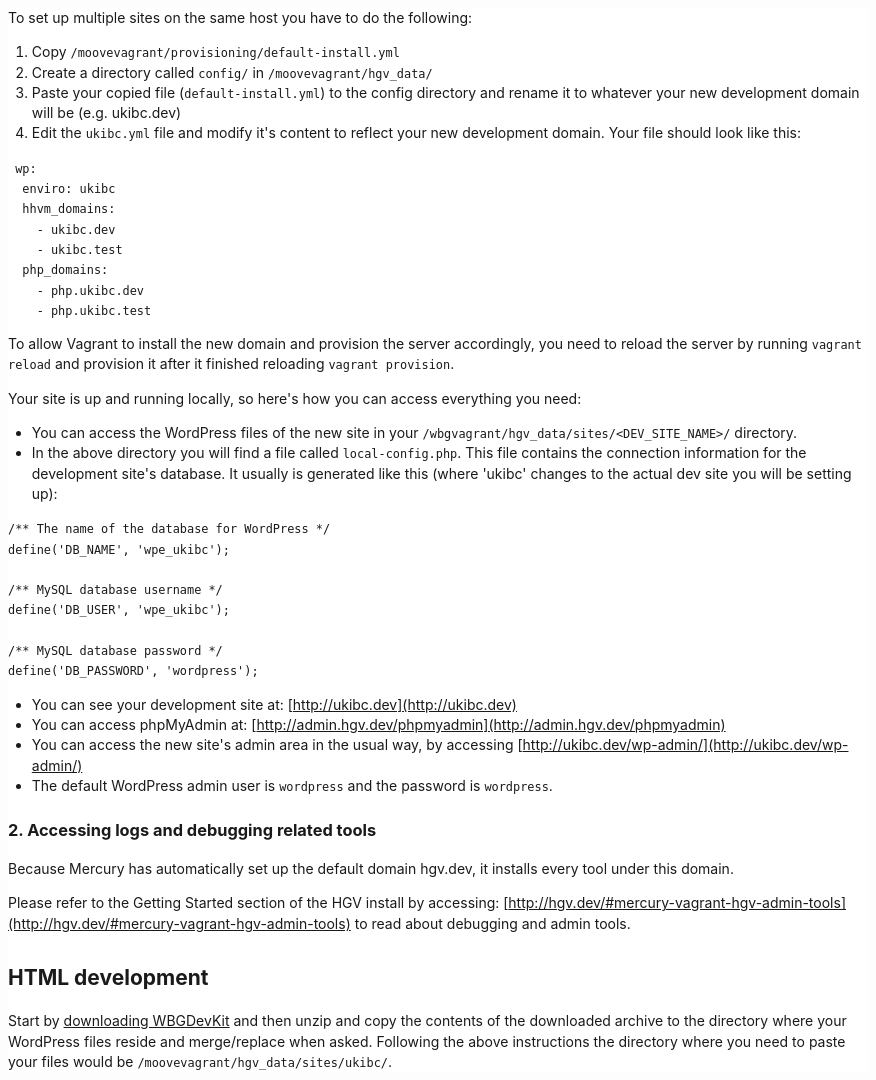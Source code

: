 To set up multiple sites on the same host you have to do the following:

1. Copy `/moovevagrant/provisioning/default-install.yml`
2. Create a directory called `config/` in `/moovevagrant/hgv_data/`
3. Paste your copied file (`default-install.yml`) to the config directory and rename it to whatever your new development domain will be (e.g. ukibc.dev)
4. Edit the `ukibc.yml` file and modify it's content to reflect your new development domain. Your file should look like this:
```
 wp:
  enviro: ukibc
  hhvm_domains:
    - ukibc.dev
    - ukibc.test
  php_domains:
    - php.ukibc.dev
    - php.ukibc.test
```
To allow Vagrant to install the new domain and provision the server accordingly, you need to reload the server by running `vagrant reload`  and provision it after it finished reloading `vagrant provision`.

Your site is up and running locally, so here's how you can access everything you need:

* You can access the WordPress files of the new site in your `/wbgvagrant/hgv_data/sites/<DEV_SITE_NAME>/` directory.
* In the above directory you will find a file called `local-config.php`. This file contains the connection information for the development site's database. It usually is generated like this (where 'ukibc' changes to the actual dev site you will be setting up):
```
/** The name of the database for WordPress */
define('DB_NAME', 'wpe_ukibc');

/** MySQL database username */
define('DB_USER', 'wpe_ukibc');

/** MySQL database password */
define('DB_PASSWORD', 'wordpress');
```
* You can see your development site at: [http://ukibc.dev](http://ukibc.dev)
* You can access phpMyAdmin at: [http://admin.hgv.dev/phpmyadmin](http://admin.hgv.dev/phpmyadmin)
* You can access the new site's admin area in the usual way, by accessing [http://ukibc.dev/wp-admin/](http://ukibc.dev/wp-admin/)
* The default WordPress admin user is `wordpress` and the password is `wordpress`.

### 2. Accessing logs and debugging related tools ###
Because Mercury has automatically set up the default domain hgv.dev, it installs every tool under this domain.

Please refer to the Getting Started section of the HGV install by accessing: [http://hgv.dev/#mercury-vagrant-hgv-admin-tools](http://hgv.dev/#mercury-vagrant-hgv-admin-tools) to read about debugging and admin tools.

## HTML development
Start by [downloading WBGDevKit](https://github.com/webgurus/MooveDevKit/zipball/master) and then unzip and copy the contents of the downloaded archive to the directory where your WordPress files reside and merge/replace when asked. Following the above instructions the directory where you need to paste your files would be `/moovevagrant/hgv_data/sites/ukibc/`.
